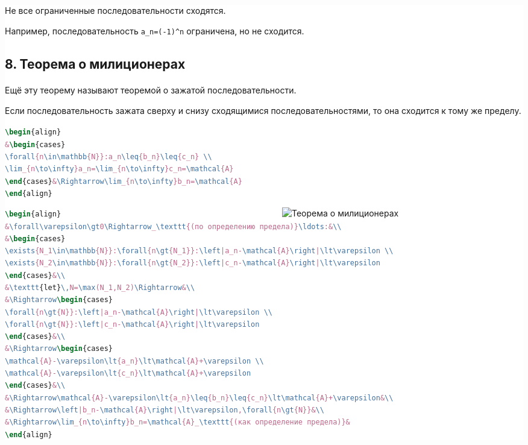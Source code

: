 <note>
Не все ограниченные последовательности сходятся.

Например, последовательность `a_n=(-1)^n` ограничена, но не сходится.
</note>

## 8. Теорема о милиционерах

Ещё эту теорему называют <emphasis>теоремой о зажатой последовательности</emphasis>.

<procedure title="Формулировка">

Если <format style="bold" color="DarkSeaGreen">последовательность</format> зажата
<format style="bold" color="SlateBlue">сверху</format> и 
<format style="bold" color="Tomato">снизу</format> сходящимися последовательностями, то она сходится к тому же пределу.

```tex
\begin{align}
&\begin{cases}
\forall{n\in\mathbb{N}}:a_n\leq{b_n}\leq{c_n} \\
\lim_{n\to\infty}a_n=\lim_{n\to\infty}c_n=\mathcal{A}
\end{cases}&\Rightarrow\lim_{n\to\infty}b_n=\mathcal{A}
\end{align}
```

<img src="calculus_sandwich_theorem.png" alt="Теорема о милиционерах" width="400" align="right"/>

</procedure>

<procedure title="Доказательство" collapsible="true">

```tex
\begin{align}
&\forall\varepsilon\gt0\Rightarrow_\texttt{(по определению предела)}\ldots:&\\
&\begin{cases}
\exists{N_1\in\mathbb{N}}:\forall{n\gt{N_1}}:\left|a_n-\mathcal{A}\right|\lt\varepsilon \\
\exists{N_2\in\mathbb{N}}:\forall{n\gt{N_2}}:\left|c_n-\mathcal{A}\right|\lt\varepsilon
\end{cases}&\\
&\texttt{let}\,N=\max(N_1,N_2)\Rightarrow&\\
&\Rightarrow\begin{cases}
\forall{n\gt{N}}:\left|a_n-\mathcal{A}\right|\lt\varepsilon \\
\forall{n\gt{N}}:\left|c_n-\mathcal{A}\right|\lt\varepsilon
\end{cases}&\\
&\Rightarrow\begin{cases}
\mathcal{A}-\varepsilon\lt{a_n}\lt\mathcal{A}+\varepsilon \\
\mathcal{A}-\varepsilon\lt{c_n}\lt\mathcal{A}+\varepsilon
\end{cases}&\\
&\Rightarrow\mathcal{A}-\varepsilon\lt{a_n}\leq{b_n}\leq{c_n}\lt\mathcal{A}+\varepsilon&\\
&\Rightarrow\left|b_n-\mathcal{A}\right|\lt\varepsilon,\forall{n\gt{N}}&\\
&\Rightarrow\lim_{n\to\infty}b_n=\mathcal{A}_\texttt{(как определение предела)}&
\end{align}
```

</procedure>
